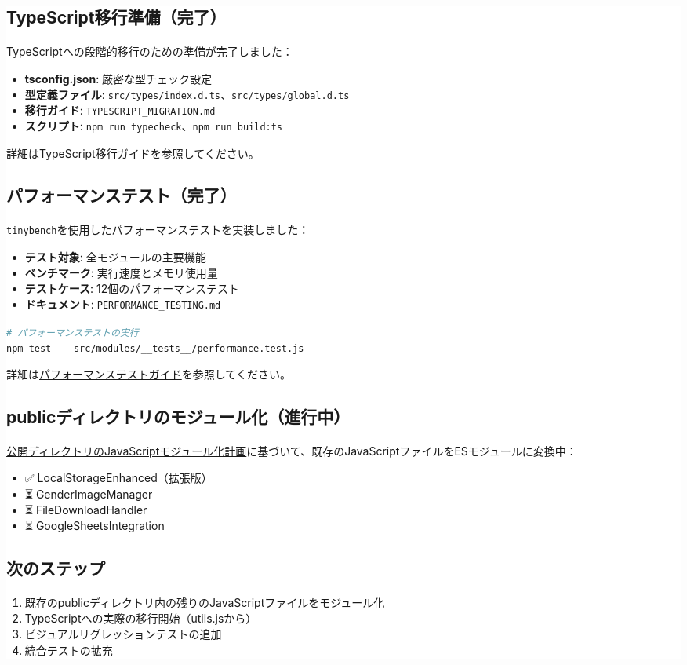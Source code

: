 ## TypeScript移行準備（完了）

TypeScriptへの段階的移行のための準備が完了しました：

- **tsconfig.json**: 厳密な型チェック設定
- **型定義ファイル**: `src/types/index.d.ts`、`src/types/global.d.ts`
- **移行ガイド**: `TYPESCRIPT_MIGRATION.md`
- **スクリプト**: `npm run typecheck`、`npm run build:ts`

詳細は[TypeScript移行ガイド](./TYPESCRIPT_MIGRATION.md)を参照してください。

## パフォーマンステスト（完了）

`tinybench`を使用したパフォーマンステストを実装しました：

- **テスト対象**: 全モジュールの主要機能
- **ベンチマーク**: 実行速度とメモリ使用量
- **テストケース**: 12個のパフォーマンステスト
- **ドキュメント**: `PERFORMANCE_TESTING.md`

```bash
# パフォーマンステストの実行
npm test -- src/modules/__tests__/performance.test.js
```

詳細は[パフォーマンステストガイド](./PERFORMANCE_TESTING.md)を参照してください。

## publicディレクトリのモジュール化（進行中）

[公開ディレクトリのJavaScriptモジュール化計画](./PUBLIC_JS_MODULARIZATION_PLAN.md)に基づいて、既存のJavaScriptファイルをESモジュールに変換中：

- ✅ LocalStorageEnhanced（拡張版）
- ⏳ GenderImageManager
- ⏳ FileDownloadHandler
- ⏳ GoogleSheetsIntegration

## 次のステップ

1. 既存のpublicディレクトリ内の残りのJavaScriptファイルをモジュール化
2. TypeScriptへの実際の移行開始（utils.jsから）
3. ビジュアルリグレッションテストの追加
4. 統合テストの拡充